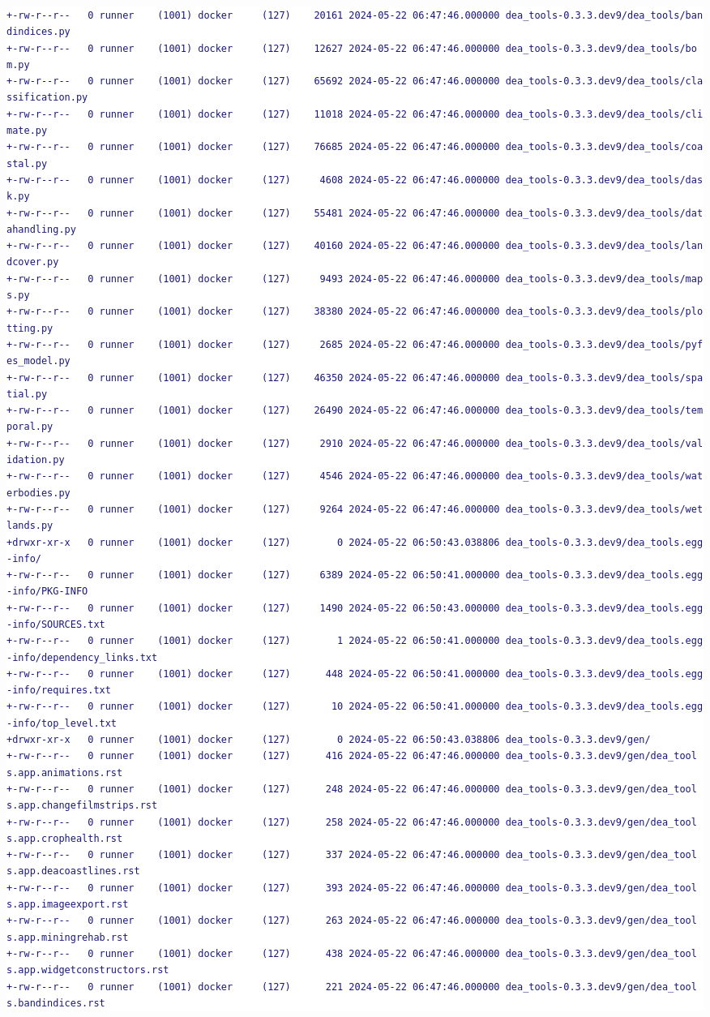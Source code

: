```diff
+-rw-r--r--   0 runner    (1001) docker     (127)    20161 2024-05-22 06:47:46.000000 dea_tools-0.3.3.dev9/dea_tools/bandindices.py
+-rw-r--r--   0 runner    (1001) docker     (127)    12627 2024-05-22 06:47:46.000000 dea_tools-0.3.3.dev9/dea_tools/bom.py
+-rw-r--r--   0 runner    (1001) docker     (127)    65692 2024-05-22 06:47:46.000000 dea_tools-0.3.3.dev9/dea_tools/classification.py
+-rw-r--r--   0 runner    (1001) docker     (127)    11018 2024-05-22 06:47:46.000000 dea_tools-0.3.3.dev9/dea_tools/climate.py
+-rw-r--r--   0 runner    (1001) docker     (127)    76685 2024-05-22 06:47:46.000000 dea_tools-0.3.3.dev9/dea_tools/coastal.py
+-rw-r--r--   0 runner    (1001) docker     (127)     4608 2024-05-22 06:47:46.000000 dea_tools-0.3.3.dev9/dea_tools/dask.py
+-rw-r--r--   0 runner    (1001) docker     (127)    55481 2024-05-22 06:47:46.000000 dea_tools-0.3.3.dev9/dea_tools/datahandling.py
+-rw-r--r--   0 runner    (1001) docker     (127)    40160 2024-05-22 06:47:46.000000 dea_tools-0.3.3.dev9/dea_tools/landcover.py
+-rw-r--r--   0 runner    (1001) docker     (127)     9493 2024-05-22 06:47:46.000000 dea_tools-0.3.3.dev9/dea_tools/maps.py
+-rw-r--r--   0 runner    (1001) docker     (127)    38380 2024-05-22 06:47:46.000000 dea_tools-0.3.3.dev9/dea_tools/plotting.py
+-rw-r--r--   0 runner    (1001) docker     (127)     2685 2024-05-22 06:47:46.000000 dea_tools-0.3.3.dev9/dea_tools/pyfes_model.py
+-rw-r--r--   0 runner    (1001) docker     (127)    46350 2024-05-22 06:47:46.000000 dea_tools-0.3.3.dev9/dea_tools/spatial.py
+-rw-r--r--   0 runner    (1001) docker     (127)    26490 2024-05-22 06:47:46.000000 dea_tools-0.3.3.dev9/dea_tools/temporal.py
+-rw-r--r--   0 runner    (1001) docker     (127)     2910 2024-05-22 06:47:46.000000 dea_tools-0.3.3.dev9/dea_tools/validation.py
+-rw-r--r--   0 runner    (1001) docker     (127)     4546 2024-05-22 06:47:46.000000 dea_tools-0.3.3.dev9/dea_tools/waterbodies.py
+-rw-r--r--   0 runner    (1001) docker     (127)     9264 2024-05-22 06:47:46.000000 dea_tools-0.3.3.dev9/dea_tools/wetlands.py
+drwxr-xr-x   0 runner    (1001) docker     (127)        0 2024-05-22 06:50:43.038806 dea_tools-0.3.3.dev9/dea_tools.egg-info/
+-rw-r--r--   0 runner    (1001) docker     (127)     6389 2024-05-22 06:50:41.000000 dea_tools-0.3.3.dev9/dea_tools.egg-info/PKG-INFO
+-rw-r--r--   0 runner    (1001) docker     (127)     1490 2024-05-22 06:50:43.000000 dea_tools-0.3.3.dev9/dea_tools.egg-info/SOURCES.txt
+-rw-r--r--   0 runner    (1001) docker     (127)        1 2024-05-22 06:50:41.000000 dea_tools-0.3.3.dev9/dea_tools.egg-info/dependency_links.txt
+-rw-r--r--   0 runner    (1001) docker     (127)      448 2024-05-22 06:50:41.000000 dea_tools-0.3.3.dev9/dea_tools.egg-info/requires.txt
+-rw-r--r--   0 runner    (1001) docker     (127)       10 2024-05-22 06:50:41.000000 dea_tools-0.3.3.dev9/dea_tools.egg-info/top_level.txt
+drwxr-xr-x   0 runner    (1001) docker     (127)        0 2024-05-22 06:50:43.038806 dea_tools-0.3.3.dev9/gen/
+-rw-r--r--   0 runner    (1001) docker     (127)      416 2024-05-22 06:47:46.000000 dea_tools-0.3.3.dev9/gen/dea_tools.app.animations.rst
+-rw-r--r--   0 runner    (1001) docker     (127)      248 2024-05-22 06:47:46.000000 dea_tools-0.3.3.dev9/gen/dea_tools.app.changefilmstrips.rst
+-rw-r--r--   0 runner    (1001) docker     (127)      258 2024-05-22 06:47:46.000000 dea_tools-0.3.3.dev9/gen/dea_tools.app.crophealth.rst
+-rw-r--r--   0 runner    (1001) docker     (127)      337 2024-05-22 06:47:46.000000 dea_tools-0.3.3.dev9/gen/dea_tools.app.deacoastlines.rst
+-rw-r--r--   0 runner    (1001) docker     (127)      393 2024-05-22 06:47:46.000000 dea_tools-0.3.3.dev9/gen/dea_tools.app.imageexport.rst
+-rw-r--r--   0 runner    (1001) docker     (127)      263 2024-05-22 06:47:46.000000 dea_tools-0.3.3.dev9/gen/dea_tools.app.miningrehab.rst
+-rw-r--r--   0 runner    (1001) docker     (127)      438 2024-05-22 06:47:46.000000 dea_tools-0.3.3.dev9/gen/dea_tools.app.widgetconstructors.rst
+-rw-r--r--   0 runner    (1001) docker     (127)      221 2024-05-22 06:47:46.000000 dea_tools-0.3.3.dev9/gen/dea_tools.bandindices.rst
```